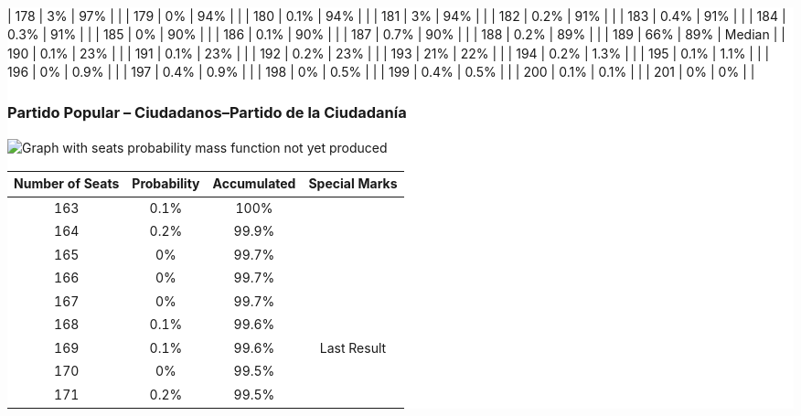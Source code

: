 | 178 | 3% | 97% |  |
| 179 | 0% | 94% |  |
| 180 | 0.1% | 94% |  |
| 181 | 3% | 94% |  |
| 182 | 0.2% | 91% |  |
| 183 | 0.4% | 91% |  |
| 184 | 0.3% | 91% |  |
| 185 | 0% | 90% |  |
| 186 | 0.1% | 90% |  |
| 187 | 0.7% | 90% |  |
| 188 | 0.2% | 89% |  |
| 189 | 66% | 89% | Median |
| 190 | 0.1% | 23% |  |
| 191 | 0.1% | 23% |  |
| 192 | 0.2% | 23% |  |
| 193 | 21% | 22% |  |
| 194 | 0.2% | 1.3% |  |
| 195 | 0.1% | 1.1% |  |
| 196 | 0% | 0.9% |  |
| 197 | 0.4% | 0.9% |  |
| 198 | 0% | 0.5% |  |
| 199 | 0.4% | 0.5% |  |
| 200 | 0.1% | 0.1% |  |
| 201 | 0% | 0% |  |

### Partido Popular – Ciudadanos–Partido de la Ciudadanía

![Graph with seats probability mass function not yet produced](2018-04-06-Celeste-Tel-coalitions-seats-pmf-pp–cs.png "Seats Probability Mass Function")

| Number of Seats | Probability | Accumulated | Special Marks |
|:---------------:|:-----------:|:-----------:|:-------------:|
| 163 | 0.1% | 100% |  |
| 164 | 0.2% | 99.9% |  |
| 165 | 0% | 99.7% |  |
| 166 | 0% | 99.7% |  |
| 167 | 0% | 99.7% |  |
| 168 | 0.1% | 99.6% |  |
| 169 | 0.1% | 99.6% | Last Result |
| 170 | 0% | 99.5% |  |
| 171 | 0.2% | 99.5% |  |